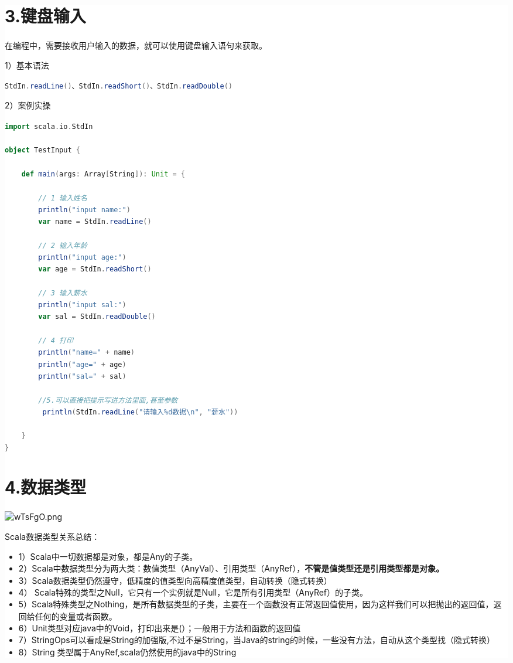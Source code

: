 

# 3.键盘输入

在编程中，需要接收用户输入的数据，就可以使用键盘输入语句来获取。

1）基本语法

```scala
StdIn.readLine()、StdIn.readShort()、StdIn.readDouble()
```

2）案例实操

```scala
import scala.io.StdIn

object TestInput {

    def main(args: Array[String]): Unit = {

        // 1 输入姓名
        println("input name:")
        var name = StdIn.readLine()

        // 2 输入年龄
        println("input age:")
        var age = StdIn.readShort()

        // 3 输入薪水
        println("input sal:")
        var sal = StdIn.readDouble()

        // 4 打印
        println("name=" + name)
        println("age=" + age)
        println("sal=" + sal)
        
        //5.可以直接把提示写进方法里面,甚至参数
         println(StdIn.readLine("请输入%d数据\n", "薪水"))

    }
}
```



# 4.数据类型

![wTsFgO.png](https://s1.ax1x.com/2020/09/20/wTsFgO.png)

Scala数据类型关系总结：

- 1）Scala中一切数据都是对象，都是Any的子类。
- 2）Scala中数据类型分为两大类：数值类型（AnyVal）、引用类型（AnyRef），**不管是值类型还是引用类型都是对象。**
- 3）Scala数据类型仍然遵守，低精度的值类型向高精度值类型，自动转换（隐式转换）
- 4） Scala特殊的类型之Null，它只有一个实例就是Null，它是所有引用类型（AnyRef）的子类。
- 5）Scala特殊类型之Nothing，是所有数据类型的子类，主要在一个函数没有正常返回值使用，因为这样我们可以把抛出的返回值，返回给任何的变量或者函数。
- 6）Unit类型对应java中的Void，打印出来是(）；一般用于方法和函数的返回值
- 7）StringOps可以看成是String的加强版,不过不是String，当Java的string的时候，一些没有方法，自动从这个类型找（隐式转换）
- 8）String 类型属于AnyRef,scala仍然使用的java中的String
